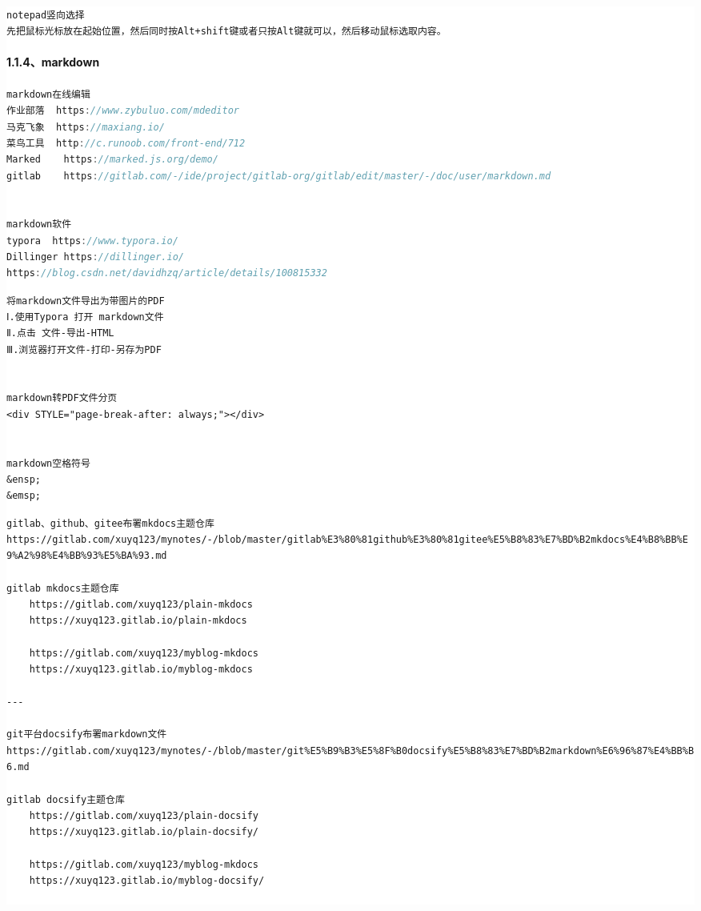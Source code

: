 ```
notepad竖向选择
先把鼠标光标放在起始位置，然后同时按Alt+shift键或者只按Alt键就可以，然后移动鼠标选取内容。

```

#### 1.1.4、markdown

```java
markdown在线编辑
作业部落  https://www.zybuluo.com/mdeditor
马克飞象  https://maxiang.io/
菜鸟工具  http://c.runoob.com/front-end/712
Marked    https://marked.js.org/demo/
gitlab    https://gitlab.com/-/ide/project/gitlab-org/gitlab/edit/master/-/doc/user/markdown.md


markdown软件
typora	https://www.typora.io/
Dillinger https://dillinger.io/
https://blog.csdn.net/davidhzq/article/details/100815332

```

```
将markdown文件导出为带图片的PDF 
Ⅰ.使用Typora 打开 markdown文件
Ⅱ.点击 文件-导出-HTML
Ⅲ.浏览器打开文件-打印-另存为PDF


markdown转PDF文件分页
<div STYLE="page-break-after: always;"></div>


markdown空格符号
&ensp;
&emsp;

```


```
gitlab、github、gitee布署mkdocs主题仓库
https://gitlab.com/xuyq123/mynotes/-/blob/master/gitlab%E3%80%81github%E3%80%81gitee%E5%B8%83%E7%BD%B2mkdocs%E4%B8%BB%E9%A2%98%E4%BB%93%E5%BA%93.md

gitlab mkdocs主题仓库   
	https://gitlab.com/xuyq123/plain-mkdocs   
	https://xuyq123.gitlab.io/plain-mkdocs 

	https://gitlab.com/xuyq123/myblog-mkdocs   
	https://xuyq123.gitlab.io/myblog-mkdocs	
	
---	
	
git平台docsify布署markdown文件
https://gitlab.com/xuyq123/mynotes/-/blob/master/git%E5%B9%B3%E5%8F%B0docsify%E5%B8%83%E7%BD%B2markdown%E6%96%87%E4%BB%B6.md 

gitlab docsify主题仓库 	
	https://gitlab.com/xuyq123/plain-docsify 
	https://xuyq123.gitlab.io/plain-docsify/
	
	https://gitlab.com/xuyq123/myblog-mkdocs
	https://xuyq123.gitlab.io/myblog-docsify/	
	
```
